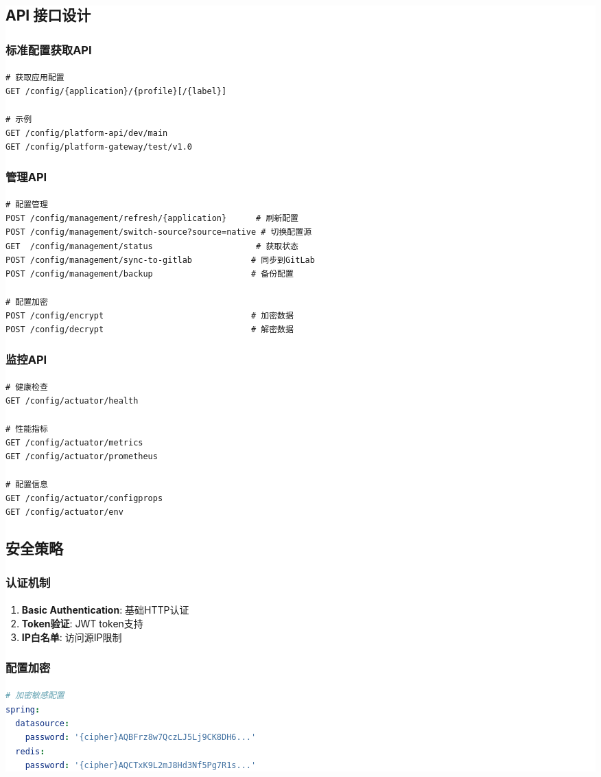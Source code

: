 ## API 接口设计

### 标准配置获取API

```http
# 获取应用配置
GET /config/{application}/{profile}[/{label}]

# 示例
GET /config/platform-api/dev/main
GET /config/platform-gateway/test/v1.0
```

### 管理API

```http
# 配置管理
POST /config/management/refresh/{application}      # 刷新配置
POST /config/management/switch-source?source=native # 切换配置源
GET  /config/management/status                     # 获取状态
POST /config/management/sync-to-gitlab            # 同步到GitLab
POST /config/management/backup                    # 备份配置

# 配置加密
POST /config/encrypt                              # 加密数据
POST /config/decrypt                              # 解密数据
```

### 监控API

```http
# 健康检查
GET /config/actuator/health

# 性能指标
GET /config/actuator/metrics
GET /config/actuator/prometheus

# 配置信息
GET /config/actuator/configprops
GET /config/actuator/env
```

## 安全策略

### 认证机制
1. **Basic Authentication**: 基础HTTP认证
2. **Token验证**: JWT token支持
3. **IP白名单**: 访问源IP限制

### 配置加密
```yaml
# 加密敏感配置
spring:
  datasource:
    password: '{cipher}AQBFrz8w7QczLJ5Lj9CK8DH6...'
  redis:
    password: '{cipher}AQCTxK9L2mJ8Hd3Nf5Pg7R1s...'
```
